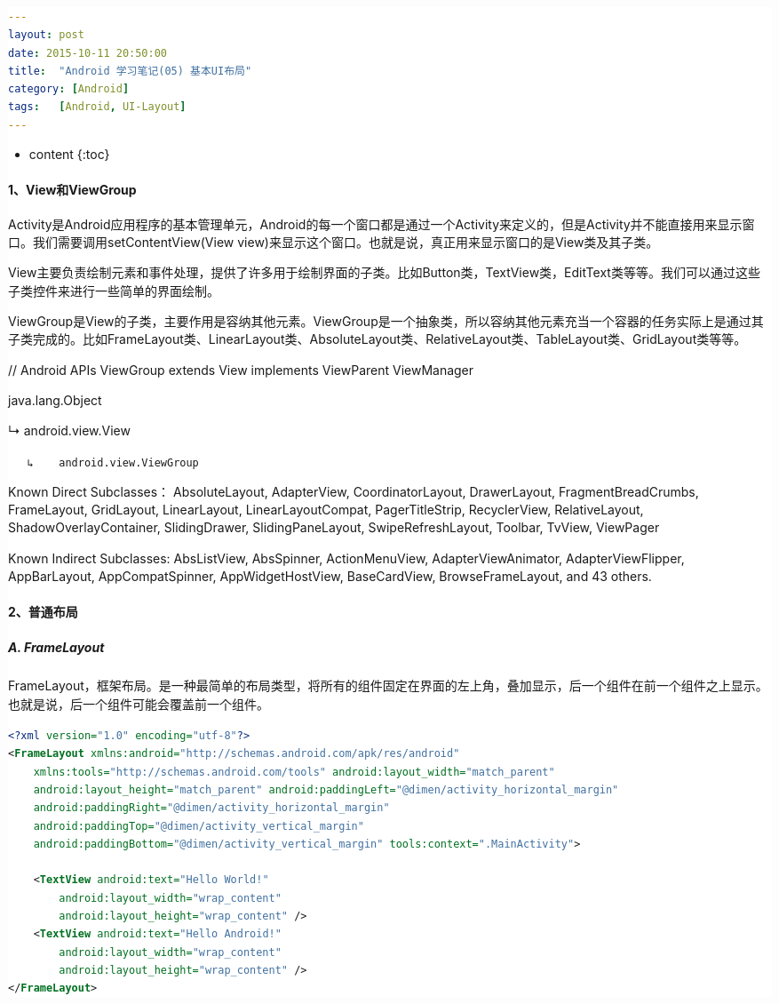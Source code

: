 ```yaml
---
layout: post
date: 2015-10-11 20:50:00
title:  "Android 学习笔记(05) 基本UI布局"
category: [Android]
tags:   [Android, UI-Layout]
---
```


* content
{:toc}

#### **1、View和ViewGroup**

Activity是Android应用程序的基本管理单元，Android的每一个窗口都是通过一个Activity来定义的，但是Activity并不能直接用来显示窗口。我们需要调用setContentView(View view)来显示这个窗口。也就是说，真正用来显示窗口的是View类及其子类。 

View主要负责绘制元素和事件处理，提供了许多用于绘制界面的子类。比如Button类，TextView类，EditText类等等。我们可以通过这些子类控件来进行一些简单的界面绘制。 

ViewGroup是View的子类，主要作用是容纳其他元素。ViewGroup是一个抽象类，所以容纳其他元素充当一个容器的任务实际上是通过其子类完成的。比如FrameLayout类、LinearLayout类、AbsoluteLayout类、RelativeLayout类、TableLayout类、GridLayout类等等。

// Android APIs
ViewGroup
extends View
implements ViewParent ViewManager

java.lang.Object

   ↳    android.view.View

       ↳    android.view.ViewGroup

Known Direct Subclasses：
AbsoluteLayout, AdapterView<T extends Adapter>, CoordinatorLayout, DrawerLayout, FragmentBreadCrumbs, FrameLayout, GridLayout, LinearLayout, LinearLayoutCompat, PagerTitleStrip, RecyclerView, RelativeLayout, ShadowOverlayContainer, SlidingDrawer, SlidingPaneLayout, SwipeRefreshLayout, Toolbar, TvView, ViewPager

Known Indirect Subclasses:
AbsListView, AbsSpinner, ActionMenuView, AdapterViewAnimator, AdapterViewFlipper, AppBarLayout, AppCompatSpinner, AppWidgetHostView, BaseCardView, BrowseFrameLayout, and 43 others.

#### **2、普通布局**

##### A. FrameLayout

FrameLayout，框架布局。是一种最简单的布局类型，将所有的组件固定在界面的左上角，叠加显示，后一个组件在前一个组件之上显示。也就是说，后一个组件可能会覆盖前一个组件。

```xml
<?xml version="1.0" encoding="utf-8"?>
<FrameLayout xmlns:android="http://schemas.android.com/apk/res/android"
    xmlns:tools="http://schemas.android.com/tools" android:layout_width="match_parent"
    android:layout_height="match_parent" android:paddingLeft="@dimen/activity_horizontal_margin"
    android:paddingRight="@dimen/activity_horizontal_margin"
    android:paddingTop="@dimen/activity_vertical_margin"
    android:paddingBottom="@dimen/activity_vertical_margin" tools:context=".MainActivity">

    <TextView android:text="Hello World!" 
        android:layout_width="wrap_content"
        android:layout_height="wrap_content" />
    <TextView android:text="Hello Android!"
        android:layout_width="wrap_content"
        android:layout_height="wrap_content" />
</FrameLayout>
```
